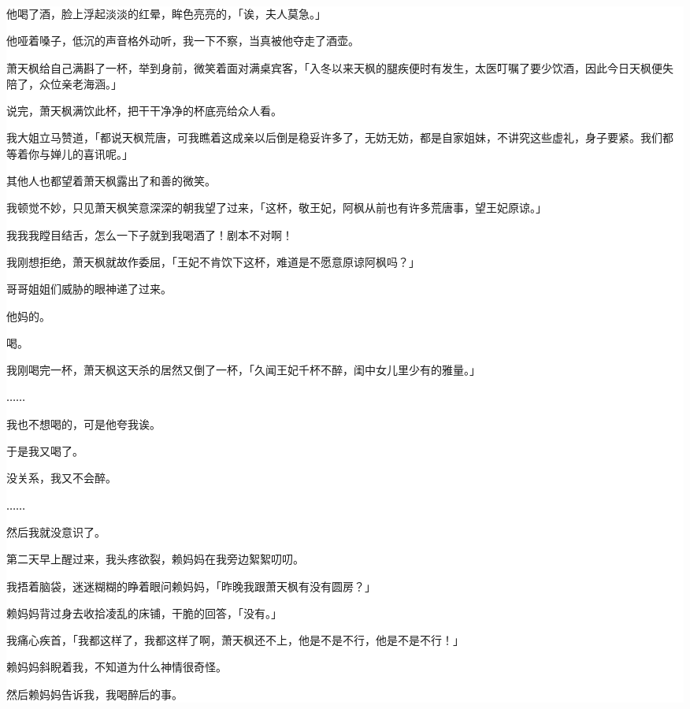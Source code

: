 他喝了酒，脸上浮起淡淡的红晕，眸色亮亮的，「诶，夫人莫急。」


他哑着嗓子，低沉的声音格外动听，我一下不察，当真被他夺走了酒壶。


萧天枫给自己满斟了一杯，举到身前，微笑着面对满桌宾客，「入冬以来天枫的腿疾便时有发生，太医叮嘱了要少饮酒，因此今日天枫便失陪了，众位亲老海涵。」


说完，萧天枫满饮此杯，把干干净净的杯底亮给众人看。


我大姐立马赞道，「都说天枫荒唐，可我瞧着这成亲以后倒是稳妥许多了，无妨无妨，都是自家姐妹，不讲究这些虚礼，身子要紧。我们都等着你与婵儿的喜讯呢。」


其他人也都望着萧天枫露出了和善的微笑。


我顿觉不妙，只见萧天枫笑意深深的朝我望了过来，「这杯，敬王妃，阿枫从前也有许多荒唐事，望王妃原谅。」


我我我瞠目结舌，怎么一下子就到我喝酒了！剧本不对啊！


我刚想拒绝，萧天枫就故作委屈，「王妃不肯饮下这杯，难道是不愿意原谅阿枫吗？」


哥哥姐姐们威胁的眼神递了过来。


他妈的。


喝。


我刚喝完一杯，萧天枫这天杀的居然又倒了一杯，「久闻王妃千杯不醉，闺中女儿里少有的雅量。」


……


我也不想喝的，可是他夸我诶。


于是我又喝了。


没关系，我又不会醉。


……


然后我就没意识了。


第二天早上醒过来，我头疼欲裂，赖妈妈在我旁边絮絮叨叨。


我捂着脑袋，迷迷糊糊的睁着眼问赖妈妈，「昨晚我跟萧天枫有没有圆房？」


赖妈妈背过身去收拾凌乱的床铺，干脆的回答，「没有。」


我痛心疾首，「我都这样了，我都这样了啊，萧天枫还不上，他是不是不行，他是不是不行！」


赖妈妈斜睨着我，不知道为什么神情很奇怪。


然后赖妈妈告诉我，我喝醉后的事。
